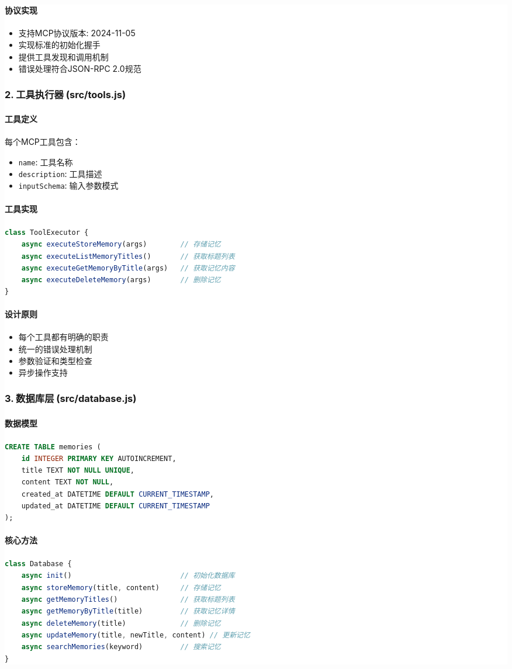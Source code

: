 #### 协议实现
- 支持MCP协议版本: 2024-11-05
- 实现标准的初始化握手
- 提供工具发现和调用机制
- 错误处理符合JSON-RPC 2.0规范

### 2. 工具执行器 (src/tools.js)

#### 工具定义
每个MCP工具包含：
- `name`: 工具名称
- `description`: 工具描述
- `inputSchema`: 输入参数模式

#### 工具实现
```javascript
class ToolExecutor {
    async executeStoreMemory(args)        // 存储记忆
    async executeListMemoryTitles()       // 获取标题列表
    async executeGetMemoryByTitle(args)   // 获取记忆内容
    async executeDeleteMemory(args)       // 删除记忆
}
```

#### 设计原则
- 每个工具都有明确的职责
- 统一的错误处理机制
- 参数验证和类型检查
- 异步操作支持

### 3. 数据库层 (src/database.js)

#### 数据模型
```sql
CREATE TABLE memories (
    id INTEGER PRIMARY KEY AUTOINCREMENT,
    title TEXT NOT NULL UNIQUE,
    content TEXT NOT NULL,
    created_at DATETIME DEFAULT CURRENT_TIMESTAMP,
    updated_at DATETIME DEFAULT CURRENT_TIMESTAMP
);
```

#### 核心方法
```javascript
class Database {
    async init()                          // 初始化数据库
    async storeMemory(title, content)     // 存储记忆
    async getMemoryTitles()               // 获取标题列表
    async getMemoryByTitle(title)         // 获取记忆详情
    async deleteMemory(title)             // 删除记忆
    async updateMemory(title, newTitle, content) // 更新记忆
    async searchMemories(keyword)         // 搜索记忆
}
```
